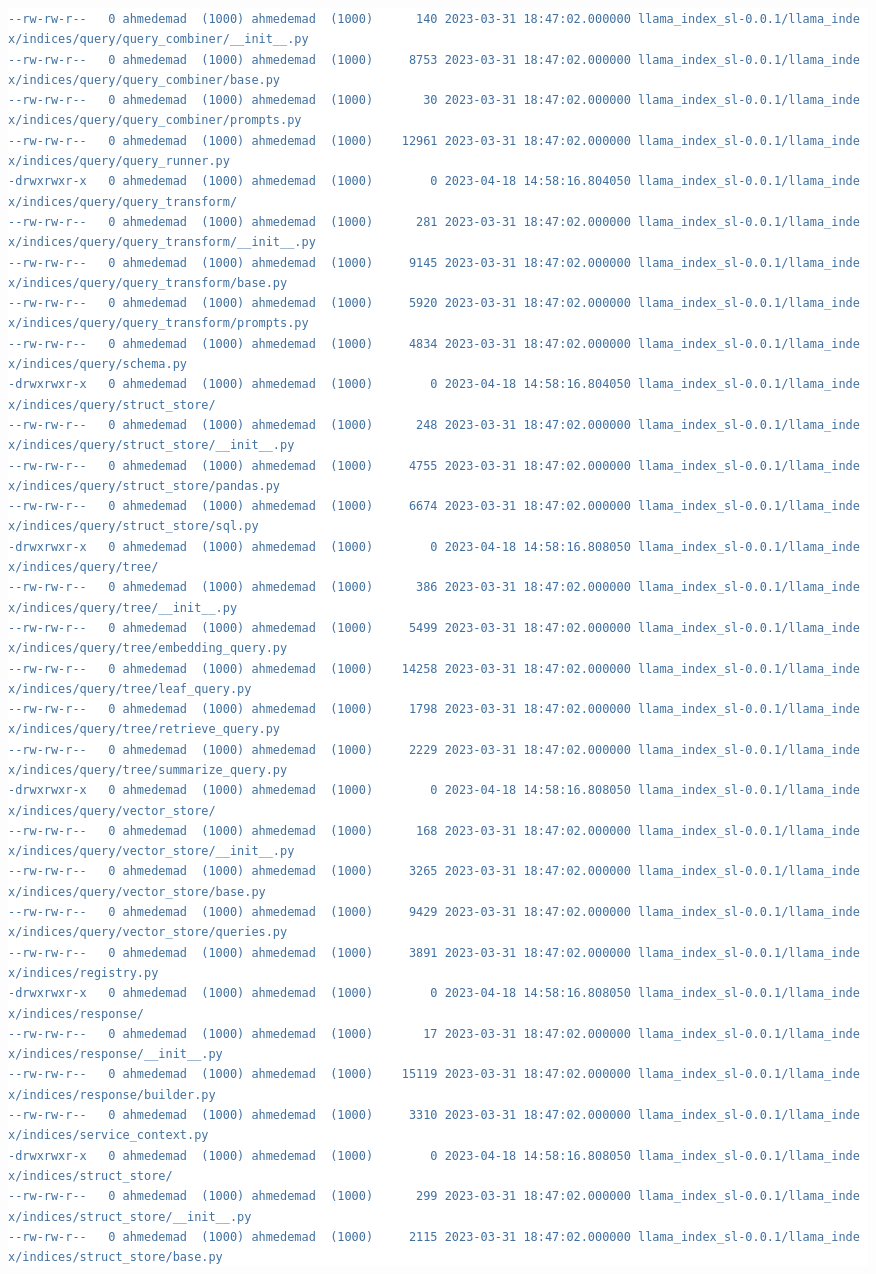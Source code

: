 ```diff
--rw-rw-r--   0 ahmedemad  (1000) ahmedemad  (1000)      140 2023-03-31 18:47:02.000000 llama_index_sl-0.0.1/llama_index/indices/query/query_combiner/__init__.py
--rw-rw-r--   0 ahmedemad  (1000) ahmedemad  (1000)     8753 2023-03-31 18:47:02.000000 llama_index_sl-0.0.1/llama_index/indices/query/query_combiner/base.py
--rw-rw-r--   0 ahmedemad  (1000) ahmedemad  (1000)       30 2023-03-31 18:47:02.000000 llama_index_sl-0.0.1/llama_index/indices/query/query_combiner/prompts.py
--rw-rw-r--   0 ahmedemad  (1000) ahmedemad  (1000)    12961 2023-03-31 18:47:02.000000 llama_index_sl-0.0.1/llama_index/indices/query/query_runner.py
-drwxrwxr-x   0 ahmedemad  (1000) ahmedemad  (1000)        0 2023-04-18 14:58:16.804050 llama_index_sl-0.0.1/llama_index/indices/query/query_transform/
--rw-rw-r--   0 ahmedemad  (1000) ahmedemad  (1000)      281 2023-03-31 18:47:02.000000 llama_index_sl-0.0.1/llama_index/indices/query/query_transform/__init__.py
--rw-rw-r--   0 ahmedemad  (1000) ahmedemad  (1000)     9145 2023-03-31 18:47:02.000000 llama_index_sl-0.0.1/llama_index/indices/query/query_transform/base.py
--rw-rw-r--   0 ahmedemad  (1000) ahmedemad  (1000)     5920 2023-03-31 18:47:02.000000 llama_index_sl-0.0.1/llama_index/indices/query/query_transform/prompts.py
--rw-rw-r--   0 ahmedemad  (1000) ahmedemad  (1000)     4834 2023-03-31 18:47:02.000000 llama_index_sl-0.0.1/llama_index/indices/query/schema.py
-drwxrwxr-x   0 ahmedemad  (1000) ahmedemad  (1000)        0 2023-04-18 14:58:16.804050 llama_index_sl-0.0.1/llama_index/indices/query/struct_store/
--rw-rw-r--   0 ahmedemad  (1000) ahmedemad  (1000)      248 2023-03-31 18:47:02.000000 llama_index_sl-0.0.1/llama_index/indices/query/struct_store/__init__.py
--rw-rw-r--   0 ahmedemad  (1000) ahmedemad  (1000)     4755 2023-03-31 18:47:02.000000 llama_index_sl-0.0.1/llama_index/indices/query/struct_store/pandas.py
--rw-rw-r--   0 ahmedemad  (1000) ahmedemad  (1000)     6674 2023-03-31 18:47:02.000000 llama_index_sl-0.0.1/llama_index/indices/query/struct_store/sql.py
-drwxrwxr-x   0 ahmedemad  (1000) ahmedemad  (1000)        0 2023-04-18 14:58:16.808050 llama_index_sl-0.0.1/llama_index/indices/query/tree/
--rw-rw-r--   0 ahmedemad  (1000) ahmedemad  (1000)      386 2023-03-31 18:47:02.000000 llama_index_sl-0.0.1/llama_index/indices/query/tree/__init__.py
--rw-rw-r--   0 ahmedemad  (1000) ahmedemad  (1000)     5499 2023-03-31 18:47:02.000000 llama_index_sl-0.0.1/llama_index/indices/query/tree/embedding_query.py
--rw-rw-r--   0 ahmedemad  (1000) ahmedemad  (1000)    14258 2023-03-31 18:47:02.000000 llama_index_sl-0.0.1/llama_index/indices/query/tree/leaf_query.py
--rw-rw-r--   0 ahmedemad  (1000) ahmedemad  (1000)     1798 2023-03-31 18:47:02.000000 llama_index_sl-0.0.1/llama_index/indices/query/tree/retrieve_query.py
--rw-rw-r--   0 ahmedemad  (1000) ahmedemad  (1000)     2229 2023-03-31 18:47:02.000000 llama_index_sl-0.0.1/llama_index/indices/query/tree/summarize_query.py
-drwxrwxr-x   0 ahmedemad  (1000) ahmedemad  (1000)        0 2023-04-18 14:58:16.808050 llama_index_sl-0.0.1/llama_index/indices/query/vector_store/
--rw-rw-r--   0 ahmedemad  (1000) ahmedemad  (1000)      168 2023-03-31 18:47:02.000000 llama_index_sl-0.0.1/llama_index/indices/query/vector_store/__init__.py
--rw-rw-r--   0 ahmedemad  (1000) ahmedemad  (1000)     3265 2023-03-31 18:47:02.000000 llama_index_sl-0.0.1/llama_index/indices/query/vector_store/base.py
--rw-rw-r--   0 ahmedemad  (1000) ahmedemad  (1000)     9429 2023-03-31 18:47:02.000000 llama_index_sl-0.0.1/llama_index/indices/query/vector_store/queries.py
--rw-rw-r--   0 ahmedemad  (1000) ahmedemad  (1000)     3891 2023-03-31 18:47:02.000000 llama_index_sl-0.0.1/llama_index/indices/registry.py
-drwxrwxr-x   0 ahmedemad  (1000) ahmedemad  (1000)        0 2023-04-18 14:58:16.808050 llama_index_sl-0.0.1/llama_index/indices/response/
--rw-rw-r--   0 ahmedemad  (1000) ahmedemad  (1000)       17 2023-03-31 18:47:02.000000 llama_index_sl-0.0.1/llama_index/indices/response/__init__.py
--rw-rw-r--   0 ahmedemad  (1000) ahmedemad  (1000)    15119 2023-03-31 18:47:02.000000 llama_index_sl-0.0.1/llama_index/indices/response/builder.py
--rw-rw-r--   0 ahmedemad  (1000) ahmedemad  (1000)     3310 2023-03-31 18:47:02.000000 llama_index_sl-0.0.1/llama_index/indices/service_context.py
-drwxrwxr-x   0 ahmedemad  (1000) ahmedemad  (1000)        0 2023-04-18 14:58:16.808050 llama_index_sl-0.0.1/llama_index/indices/struct_store/
--rw-rw-r--   0 ahmedemad  (1000) ahmedemad  (1000)      299 2023-03-31 18:47:02.000000 llama_index_sl-0.0.1/llama_index/indices/struct_store/__init__.py
--rw-rw-r--   0 ahmedemad  (1000) ahmedemad  (1000)     2115 2023-03-31 18:47:02.000000 llama_index_sl-0.0.1/llama_index/indices/struct_store/base.py
```